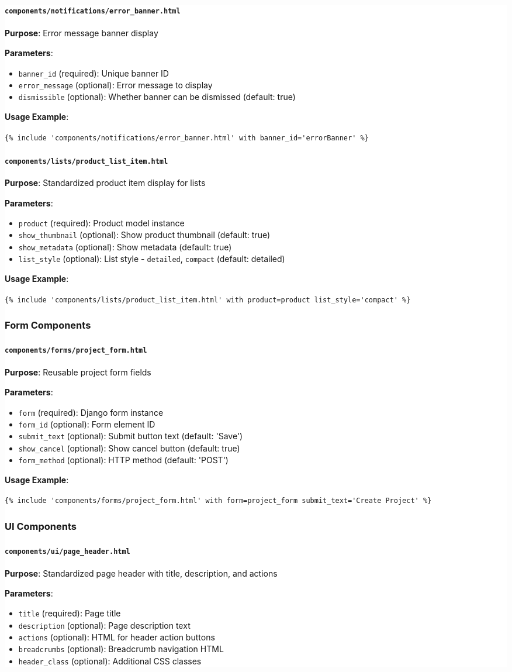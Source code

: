 #### `components/notifications/error_banner.html`

**Purpose**: Error message banner display

**Parameters**:
- `banner_id` (required): Unique banner ID
- `error_message` (optional): Error message to display
- `dismissible` (optional): Whether banner can be dismissed (default: true)

**Usage Example**:
```django
{% include 'components/notifications/error_banner.html' with banner_id='errorBanner' %}
```

#### `components/lists/product_list_item.html`

**Purpose**: Standardized product item display for lists

**Parameters**:
- `product` (required): Product model instance
- `show_thumbnail` (optional): Show product thumbnail (default: true)
- `show_metadata` (optional): Show metadata (default: true)
- `list_style` (optional): List style - `detailed`, `compact` (default: detailed)

**Usage Example**:
```django
{% include 'components/lists/product_list_item.html' with product=product list_style='compact' %}
```

### Form Components

#### `components/forms/project_form.html`

**Purpose**: Reusable project form fields

**Parameters**:
- `form` (required): Django form instance
- `form_id` (optional): Form element ID
- `submit_text` (optional): Submit button text (default: 'Save')
- `show_cancel` (optional): Show cancel button (default: true)
- `form_method` (optional): HTTP method (default: 'POST')

**Usage Example**:
```django
{% include 'components/forms/project_form.html' with form=project_form submit_text='Create Project' %}
```

### UI Components

#### `components/ui/page_header.html`

**Purpose**: Standardized page header with title, description, and actions

**Parameters**:
- `title` (required): Page title
- `description` (optional): Page description text
- `actions` (optional): HTML for header action buttons
- `breadcrumbs` (optional): Breadcrumb navigation HTML
- `header_class` (optional): Additional CSS classes
